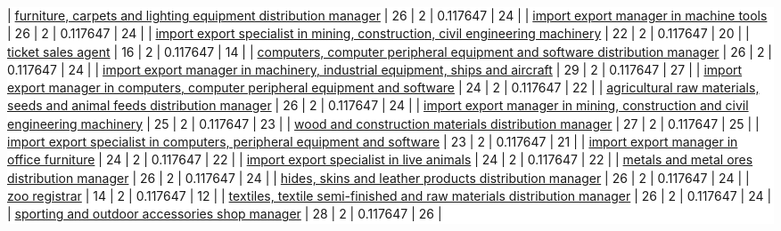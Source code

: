 | [furniture, carpets and lighting equipment distribution manager](furniture,_carpets_and_lighting_equipment_distribution_manager.md)                                     |                          26 |                                   2 |                                0.117647 |                              24 |
| [import export manager in machine tools](import_export_manager_in_machine_tools.md)                                                                                     |                          26 |                                   2 |                                0.117647 |                              24 |
| [import export specialist in mining, construction, civil engineering machinery](import_export_specialist_in_mining,_construction,_civil_engineering_machinery.md)       |                          22 |                                   2 |                                0.117647 |                              20 |
| [ticket sales agent](ticket_sales_agent.md)                                                                                                                             |                          16 |                                   2 |                                0.117647 |                              14 |
| [computers, computer peripheral equipment and software distribution manager](computers,_computer_peripheral_equipment_and_software_distribution_manager.md)             |                          26 |                                   2 |                                0.117647 |                              24 |
| [import export manager in machinery, industrial equipment, ships and aircraft](import_export_manager_in_machinery,_industrial_equipment,_ships_and_aircraft.md)         |                          29 |                                   2 |                                0.117647 |                              27 |
| [import export manager in computers, computer peripheral equipment and software](import_export_manager_in_computers,_computer_peripheral_equipment_and_software.md)     |                          24 |                                   2 |                                0.117647 |                              22 |
| [agricultural raw materials, seeds and animal feeds distribution manager](agricultural_raw_materials,_seeds_and_animal_feeds_distribution_manager.md)                   |                          26 |                                   2 |                                0.117647 |                              24 |
| [import export manager in mining, construction and civil engineering machinery](import_export_manager_in_mining,_construction_and_civil_engineering_machinery.md)       |                          25 |                                   2 |                                0.117647 |                              23 |
| [wood and construction materials distribution manager](wood_and_construction_materials_distribution_manager.md)                                                         |                          27 |                                   2 |                                0.117647 |                              25 |
| [import export specialist in computers, peripheral equipment and software](import_export_specialist_in_computers,_peripheral_equipment_and_software.md)                 |                          23 |                                   2 |                                0.117647 |                              21 |
| [import export manager in office furniture](import_export_manager_in_office_furniture.md)                                                                               |                          24 |                                   2 |                                0.117647 |                              22 |
| [import export specialist in live animals](import_export_specialist_in_live_animals.md)                                                                                 |                          24 |                                   2 |                                0.117647 |                              22 |
| [metals and metal ores distribution manager](metals_and_metal_ores_distribution_manager.md)                                                                             |                          26 |                                   2 |                                0.117647 |                              24 |
| [hides, skins and leather products distribution manager](hides,_skins_and_leather_products_distribution_manager.md)                                                     |                          26 |                                   2 |                                0.117647 |                              24 |
| [zoo registrar](zoo_registrar.md)                                                                                                                                       |                          14 |                                   2 |                                0.117647 |                              12 |
| [textiles, textile semi-finished and raw materials distribution manager](textiles,_textile_semi-finished_and_raw_materials_distribution_manager.md)                     |                          26 |                                   2 |                                0.117647 |                              24 |
| [sporting and outdoor accessories shop manager](sporting_and_outdoor_accessories_shop_manager.md)                                                                       |                          28 |                                   2 |                                0.117647 |                              26 |